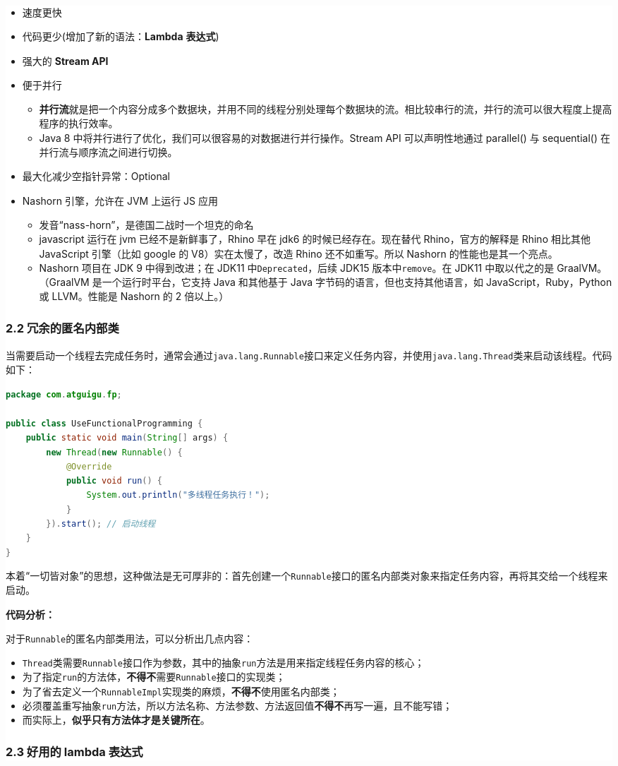 - 速度更快

- 代码更少(增加了新的语法：**Lambda** **表达式**)

- 强大的 **Stream API**

- 便于并行

  - **并行流**就是把一个内容分成多个数据块，并用不同的线程分别处理每个数据块的流。相比较串行的流，并行的流可以很大程度上提高程序的执行效率。
  - Java 8 中将并行进行了优化，我们可以很容易的对数据进行并行操作。Stream API 可以声明性地通过 parallel() 与 sequential() 在并行流与顺序流之间进行切换。

- 最大化减少空指针异常：Optional

- Nashorn 引擎，允许在 JVM 上运行 JS 应用
  - 发音“nass-horn”，是德国二战时一个坦克的命名
  - javascript 运行在 jvm 已经不是新鲜事了，Rhino 早在 jdk6 的时候已经存在。现在替代 Rhino，官方的解释是 Rhino 相比其他 JavaScript 引擎（比如 google 的 V8）实在太慢了，改造 Rhino 还不如重写。所以 Nashorn 的性能也是其一个亮点。
  - Nashorn 项目在 JDK 9 中得到改进；在 JDK11 中`Deprecated`，后续 JDK15 版本中`remove`。在 JDK11 中取以代之的是 GraalVM。（GraalVM 是一个运行时平台，它支持 Java 和其他基于 Java 字节码的语言，但也支持其他语言，如 JavaScript，Ruby，Python 或 LLVM。性能是 Nashorn 的 2 倍以上。）

### 2.2 冗余的匿名内部类

当需要启动一个线程去完成任务时，通常会通过`java.lang.Runnable`接口来定义任务内容，并使用`java.lang.Thread`类来启动该线程。代码如下：

```java
package com.atguigu.fp;

public class UseFunctionalProgramming {
    public static void main(String[] args) {
        new Thread(new Runnable() {
            @Override
            public void run() {
                System.out.println("多线程任务执行！");
            }
        }).start(); // 启动线程
    }
}
```

本着“一切皆对象”的思想，这种做法是无可厚非的：首先创建一个`Runnable`接口的匿名内部类对象来指定任务内容，再将其交给一个线程来启动。

**代码分析：**

对于`Runnable`的匿名内部类用法，可以分析出几点内容：

- `Thread`类需要`Runnable`接口作为参数，其中的抽象`run`方法是用来指定线程任务内容的核心；
- 为了指定`run`的方法体，**不得不**需要`Runnable`接口的实现类；
- 为了省去定义一个`RunnableImpl`实现类的麻烦，**不得不**使用匿名内部类；
- 必须覆盖重写抽象`run`方法，所以方法名称、方法参数、方法返回值**不得不**再写一遍，且不能写错；
- 而实际上，**似乎只有方法体才是关键所在**。

### 2.3 好用的 lambda 表达式
